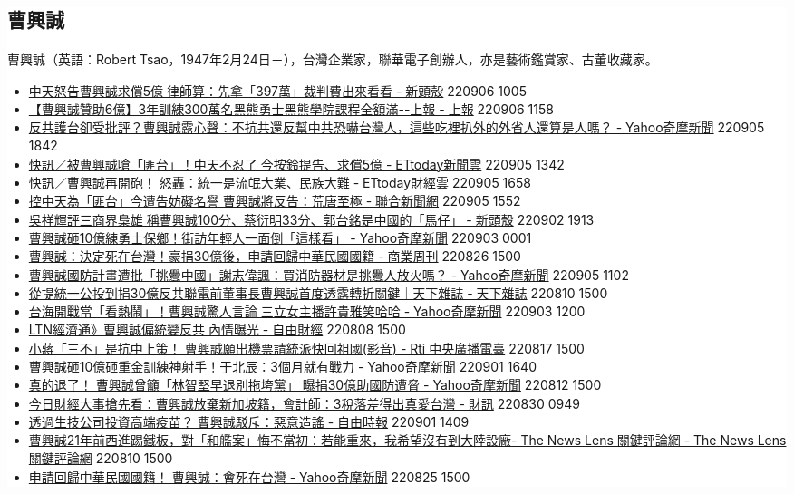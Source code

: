 ## 曹興誠

曹興誠（英語：Robert Tsao，1947年2月24日－），台灣企業家，聯華電子創辦人，亦是藝術鑑賞家、古董收藏家。
- [中天怒告曹興誠求償5億 律師算：先拿「397萬」裁判費出來看看 - 新頭殼](https://newtalk.tw/news/view/2022-09-06/812597 "中天怒告曹興誠求償5億 律師算：先拿「397萬」裁判費出來看看 - 新頭殼") 220906 1005
- [【曹興誠贊助6億】3年訓練300萬名黑熊勇士黑熊學院課程全額滿--上報 - 上報](https://www.upmedia.mg/news_info.php?Type=24&SerialNo=153528 "【曹興誠贊助6億】3年訓練300萬名黑熊勇士黑熊學院課程全額滿--上報 - 上報") 220906 1158
- [反共護台卻受批評？曹興誠露心聲：不抗共還反幫中共恐嚇台灣人，這些吃裡扒外的外省人還算是人嗎？ - Yahoo奇摩新聞](https://tw.news.yahoo.com/%E5%8F%8D%E5%85%B1%E8%AD%B7%E5%8F%B0%E5%8D%BB%E5%8F%97%E6%89%B9%E8%A9%95-%E6%9B%B9%E8%88%88%E8%AA%A0%E9%9C%B2%E5%BF%83%E8%81%B2-%E4%B8%8D%E6%8A%97%E5%85%B1%E9%82%84%E5%8F%8D%E5%B9%AB%E4%B8%AD%E5%85%B1%E6%81%90%E5%9A%87%E5%8F%B0%E7%81%A3%E4%BA%BA-%E9%80%99%E4%BA%9B%E5%90%83%E8%A3%A1%E6%89%92%E5%A4%96%E7%9A%84%E5%A4%96%E7%9C%81%E4%BA%BA%E9%82%84%E7%AE%97%E6%98%AF%E4%BA%BA%E5%97%8E-104220245.html "反共護台卻受批評？曹興誠露心聲：不抗共還反幫中共恐嚇台灣人，這些吃裡扒外的外省人還算是人嗎？ - Yahoo奇摩新聞") 220905 1842
- [快訊／被曹興誠嗆「匪台」！中天不忍了 今按鈴提告、求償5億 - ETtoday新聞雲](https://www.ettoday.net/news/20220905/2331676.htm "快訊／被曹興誠嗆「匪台」！中天不忍了 今按鈴提告、求償5億 - ETtoday新聞雲") 220905 1342
- [快訊／曹興誠再開砲！ 怒轟：統一是流氓大業、民族大難 - ETtoday財經雲](https://finance.ettoday.net/news/2331861?redirect=1 "快訊／曹興誠再開砲！ 怒轟：統一是流氓大業、民族大難 - ETtoday財經雲") 220905 1658
- [控中天為「匪台」今遭告妨礙名譽 曹興誠將反告：荒唐至極 - 聯合新聞網](https://udn.com/news/story/7240/6590132?from=udn-ch1_breaknews-1-cate6-news "控中天為「匪台」今遭告妨礙名譽 曹興誠將反告：荒唐至極 - 聯合新聞網") 220905 1552
- [吳祥輝評三商界梟雄 稱曹興誠100分、蔡衍明33分、郭台銘是中國的「馬仔」 - 新頭殼](https://newtalk.tw/news/view/2022-09-02/811228 "吳祥輝評三商界梟雄 稱曹興誠100分、蔡衍明33分、郭台銘是中國的「馬仔」 - 新頭殼") 220902 1913
- [曹興誠砸10億練勇士保鄉！街訪年輕人一面倒「這樣看」 - Yahoo奇摩新聞](https://tw.news.yahoo.com/%E6%9B%B9%E8%88%88%E8%AA%A0%E7%A0%B810%E5%84%84%E7%B7%B4%E5%8B%87%E5%A3%AB%E4%BF%9D%E9%84%89-%E8%A1%97%E8%A8%AA%E5%B9%B4%E8%BC%95%E4%BA%BA-%E9%9D%A2%E5%80%92-%E9%80%99%E6%A8%A3%E7%9C%8B-160109719.html "曹興誠砸10億練勇士保鄉！街訪年輕人一面倒「這樣看」 - Yahoo奇摩新聞") 220903 0001
- [曹興誠：決定死在台灣！豪捐30億後，申請回歸中華民國國籍 - 商業周刊](https://www.businessweekly.com.tw/focus/blog/3010510 "曹興誠：決定死在台灣！豪捐30億後，申請回歸中華民國國籍 - 商業周刊") 220826 1500
- [曹興誠國防計畫遭批「挑釁中國」謝志偉諷：買消防器材是挑釁人放火嗎？ - Yahoo奇摩新聞](https://tw.news.yahoo.com/%E6%9B%B9%E8%88%88%E8%AA%A0%E5%9C%8B%E9%98%B2%E8%A8%88%E7%95%AB%E9%81%AD%E6%89%B9-%E6%8C%91%E9%87%81%E4%B8%AD%E5%9C%8B-%E8%AC%9D%E5%BF%97%E5%81%89%E8%AB%B7-%E8%B2%B7%E6%B6%88%E9%98%B2%E5%99%A8%E6%9D%90%E6%98%AF%E6%8C%91%E9%87%81%E4%BA%BA%E6%94%BE%E7%81%AB%E5%97%8E-023342084.html "曹興誠國防計畫遭批「挑釁中國」謝志偉諷：買消防器材是挑釁人放火嗎？ - Yahoo奇摩新聞") 220905 1102
- [從提統一公投到捐30億反共聯電前董事長曹興誠首度透露轉折關鍵｜天下雜誌 - 天下雜誌](https://www.cw.com.tw/article/5122350 "從提統一公投到捐30億反共聯電前董事長曹興誠首度透露轉折關鍵｜天下雜誌 - 天下雜誌") 220810 1500
- [台海開戰當「看熱鬧」！曹興誠驚人言論 三立女主播許貴雅笑哈哈 - Yahoo奇摩新聞](https://tw.news.yahoo.com/%E5%8F%B0%E6%B5%B7%E9%96%8B%E6%88%B0%E7%95%B6-%E7%9C%8B%E7%86%B1%E9%AC%A7-%E6%9B%B9%E8%88%88%E8%AA%A0%E9%A9%9A%E4%BA%BA%E8%A8%80%E8%AB%96-%E4%B8%89%E7%AB%8B%E5%A5%B3%E4%B8%BB%E6%92%AD%E8%A8%B1%E8%B2%B4%E9%9B%85%E7%AC%91%E5%93%88%E5%93%88-035105405.html "台海開戰當「看熱鬧」！曹興誠驚人言論 三立女主播許貴雅笑哈哈 - Yahoo奇摩新聞") 220903 1200
- [LTN經濟通》曹興誠偏統變反共 內情曝光 - 自由財經](https://ec.ltn.com.tw/article/breakingnews/4017449 "LTN經濟通》曹興誠偏統變反共 內情曝光 - 自由財經") 220808 1500
- [小蔣「三不」是抗中上策！ 曹興誠願出機票請統派快回祖國(影音) - Rti 中央廣播電臺](https://www.rti.org.tw/news/view/id/2141829 "小蔣「三不」是抗中上策！ 曹興誠願出機票請統派快回祖國(影音) - Rti 中央廣播電臺") 220817 1500
- [曹興誠砸10億砸重金訓練神射手！于北辰：3個月就有戰力 - Yahoo奇摩新聞](https://tw.news.yahoo.com/%E6%9B%B9%E8%88%88%E8%AA%A0%E7%A0%B810%E5%84%84%E7%A0%B8%E9%87%8D%E9%87%91%E8%A8%93%E7%B7%B4%E7%A5%9E%E5%B0%84%E6%89%8B-%E4%BA%8E%E5%8C%97%E8%BE%B0-3%E5%80%8B%E6%9C%88%E5%B0%B1%E6%9C%89%E6%88%B0%E5%8A%9B-084009552.html "曹興誠砸10億砸重金訓練神射手！于北辰：3個月就有戰力 - Yahoo奇摩新聞") 220901 1640
- [真的退了！ 曹興誠曾籲「林智堅早退別拖垮黨」 曝捐30億助國防遭脅 - Yahoo奇摩新聞](https://tw.news.yahoo.com/%E7%9C%9F%E7%9A%84%E9%80%80%E4%BA%86-%E6%9B%B9%E8%88%88%E8%AA%A0%E6%9B%BE%E7%B1%B2-%E6%9E%97%E6%99%BA%E5%A0%85%E6%97%A9%E9%80%80%E5%88%A5%E6%8B%96%E5%9E%AE%E9%BB%A8-%E6%9B%9D%E6%8D%9030%E5%84%84%E5%8A%A9%E5%9C%8B%E9%98%B2%E9%81%AD%E8%84%85-081736156.html "真的退了！ 曹興誠曾籲「林智堅早退別拖垮黨」 曝捐30億助國防遭脅 - Yahoo奇摩新聞") 220812 1500
- [今日財經大事搶先看：曹興誠放棄新加坡籍，會計師：3稅落差得出真愛台灣 - 財訊](https://www.wealth.com.tw/articles/b57d52d3-5c65-4251-ba40-2f0c40a7d6a3 "今日財經大事搶先看：曹興誠放棄新加坡籍，會計師：3稅落差得出真愛台灣 - 財訊") 220830 0949
- [透過生技公司投資高端疫苗？ 曹興誠駁斥：惡意造謠 - 自由時報](https://news.ltn.com.tw/news/politics/breakingnews/4044543 "透過生技公司投資高端疫苗？ 曹興誠駁斥：惡意造謠 - 自由時報") 220901 1409
- [曹興誠21年前西進踢鐵板，對「和艦案」悔不當初：若能重來，我希望沒有到大陸設廠- The News Lens 關鍵評論網 - The News Lens 關鍵評論網](https://www.thenewslens.com/article/171364 "曹興誠21年前西進踢鐵板，對「和艦案」悔不當初：若能重來，我希望沒有到大陸設廠- The News Lens 關鍵評論網 - The News Lens 關鍵評論網") 220810 1500
- [申請回歸中華民國國籍！ 曹興誠：會死在台灣 - Yahoo奇摩新聞](https://tw.news.yahoo.com/%E7%94%B3%E8%AB%8B%E5%9B%9E%E6%AD%B8%E4%B8%AD%E8%8F%AF%E6%B0%91%E5%9C%8B%E5%9C%8B%E7%B1%8D-%E6%9B%B9%E8%88%88%E8%AA%A0-%E6%9C%83%E6%AD%BB%E5%9C%A8%E5%8F%B0%E7%81%A3-045628307.html "申請回歸中華民國國籍！ 曹興誠：會死在台灣 - Yahoo奇摩新聞") 220825 1500
